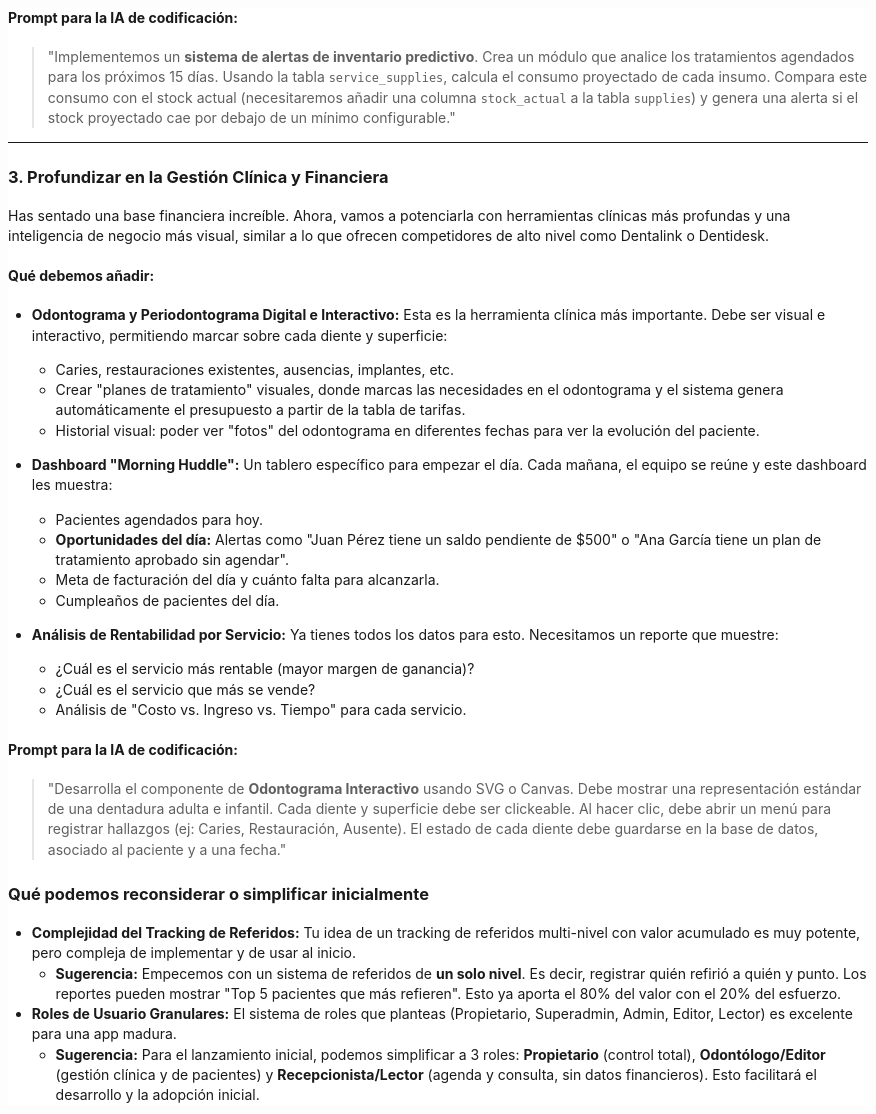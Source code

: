 #### **Prompt para la IA de codificación:**
> "Implementemos un **sistema de alertas de inventario predictivo**. Crea un módulo que analice los tratamientos agendados para los próximos 15 días. Usando la tabla `service_supplies`, calcula el consumo proyectado de cada insumo. Compara este consumo con el stock actual (necesitaremos añadir una columna `stock_actual` a la tabla `supplies`) y genera una alerta si el stock proyectado cae por debajo de un mínimo configurable."

---

### 3. Profundizar en la Gestión Clínica y Financiera

Has sentado una base financiera increíble. Ahora, vamos a potenciarla con herramientas clínicas más profundas y una inteligencia de negocio más visual, similar a lo que ofrecen competidores de alto nivel como Dentalink o Dentidesk.

#### **Qué debemos añadir:**

* **Odontograma y Periodontograma Digital e Interactivo:** Esta es la herramienta clínica más importante. Debe ser visual e interactivo, permitiendo marcar sobre cada diente y superficie:
    * Caries, restauraciones existentes, ausencias, implantes, etc.
    * Crear "planes de tratamiento" visuales, donde marcas las necesidades en el odontograma y el sistema genera automáticamente el presupuesto a partir de la tabla de tarifas.
    * Historial visual: poder ver "fotos" del odontograma en diferentes fechas para ver la evolución del paciente.

* **Dashboard "Morning Huddle":** Un tablero específico para empezar el día. Cada mañana, el equipo se reúne y este dashboard les muestra:
    * Pacientes agendados para hoy.
    * **Oportunidades del día:** Alertas como "Juan Pérez tiene un saldo pendiente de $500" o "Ana García tiene un plan de tratamiento aprobado sin agendar".
    * Meta de facturación del día y cuánto falta para alcanzarla.
    * Cumpleaños de pacientes del día.

* **Análisis de Rentabilidad por Servicio:** Ya tienes todos los datos para esto. Necesitamos un reporte que muestre:
    * ¿Cuál es el servicio más rentable (mayor margen de ganancia)?
    * ¿Cuál es el servicio que más se vende?
    * Análisis de "Costo vs. Ingreso vs. Tiempo" para cada servicio.

#### **Prompt para la IA de codificación:**
> "Desarrolla el componente de **Odontograma Interactivo** usando SVG o Canvas. Debe mostrar una representación estándar de una dentadura adulta e infantil. Cada diente y superficie debe ser clickeable. Al hacer clic, debe abrir un menú para registrar hallazgos (ej: Caries, Restauración, Ausente). El estado de cada diente debe guardarse en la base de datos, asociado al paciente y a una fecha."

### **Qué podemos reconsiderar o simplificar inicialmente**

* **Complejidad del Tracking de Referidos:** Tu idea de un tracking de referidos multi-nivel con valor acumulado es muy potente, pero compleja de implementar y de usar al inicio.
    * **Sugerencia:** Empecemos con un sistema de referidos de **un solo nivel**. Es decir, registrar quién refirió a quién y punto. Los reportes pueden mostrar "Top 5 pacientes que más refieren". Esto ya aporta el 80% del valor con el 20% del esfuerzo.
* **Roles de Usuario Granulares:** El sistema de roles que planteas (Propietario, Superadmin, Admin, Editor, Lector) es excelente para una app madura.
    * **Sugerencia:** Para el lanzamiento inicial, podemos simplificar a 3 roles: **Propietario** (control total), **Odontólogo/Editor** (gestión clínica y de pacientes) y **Recepcionista/Lector** (agenda y consulta, sin datos financieros). Esto facilitará el desarrollo y la adopción inicial.
